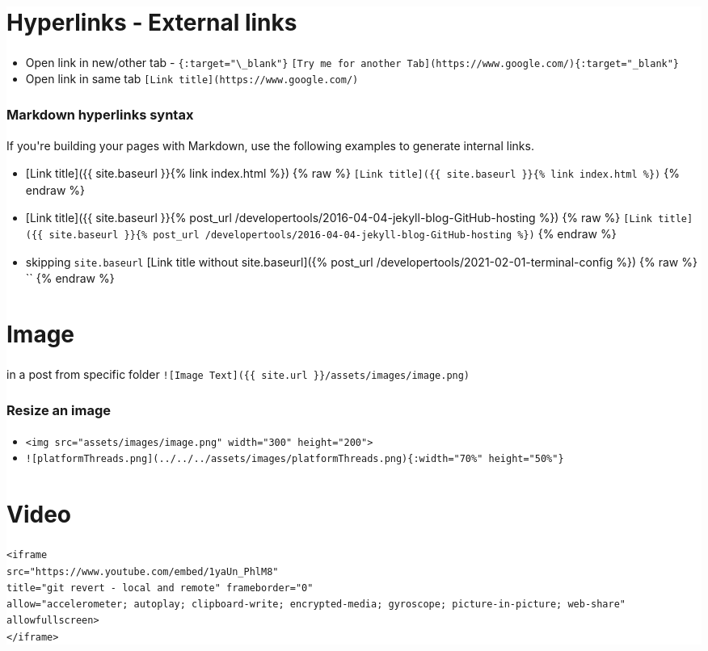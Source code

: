 # Hyperlinks - External links

- Open link in new/other tab -  `{:target="\_blank"}`
  `[Try me for another Tab](https://www.google.com/){:target="_blank"}`
- Open link in same tab
  `[Link title](https://www.google.com/)` 

### Markdown hyperlinks syntax

If you're building your pages with Markdown, use the following examples to
generate internal links.

- [Link title]({{ site.baseurl }}{% link index.html %})
  {% raw %}
  `[Link title]({{ site.baseurl }}{% link index.html %})`
  {% endraw %}

- [Link title]({{ site.baseurl }}{% post_url
  /developertools/2016-04-04-jekyll-blog-GitHub-hosting %})
  {% raw %}
  `[Link title]({{ site.baseurl }}{% post_url /developertools/2016-04-04-jekyll-blog-GitHub-hosting %})`
  {% endraw %}

- skipping `site.baseurl` [Link title without site.baseurl]({% post_url
  /developertools/2021-02-01-terminal-config %})
  {% raw %}
  ``
  {% endraw %}

# Image

in a post from specific folder
`![Image Text]({{ site.url }}/assets/images/image.png)`

### Resize an image

- `<img src="assets/images/image.png" width="300" height="200">`
- `![platformThreads.png](../../../assets/images/platformThreads.png){:width="70%" height="50%"}`

# Video

```
<iframe
src="https://www.youtube.com/embed/1yaUn_PhlM8"
title="git revert - local and remote" frameborder="0"
allow="accelerometer; autoplay; clipboard-write; encrypted-media; gyroscope; picture-in-picture; web-share"
allowfullscreen>
</iframe>
```
